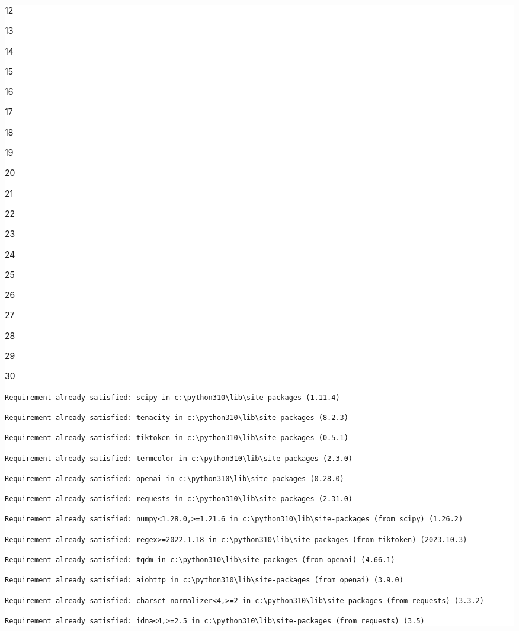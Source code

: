 12

13

14

15

16

17

18

19

20

21

22

23

24

25

26

27

28

29

30

`Requirement already satisfied: scipy in c:\python310\lib\site-packages (1.11.4)`

`Requirement already satisfied: tenacity in c:\python310\lib\site-packages (8.2.3)`

`Requirement already satisfied: tiktoken in c:\python310\lib\site-packages (0.5.1)`

`Requirement already satisfied: termcolor in c:\python310\lib\site-packages (2.3.0)`

`Requirement already satisfied: openai in c:\python310\lib\site-packages (0.28.0)`

`Requirement already satisfied: requests in c:\python310\lib\site-packages (2.31.0)`

`Requirement already satisfied: numpy<1.28.0,>=1.21.6 in c:\python310\lib\site-packages (from scipy) (1.26.2)`

`Requirement already satisfied: regex>=2022.1.18 in c:\python310\lib\site-packages (from tiktoken) (2023.10.3)`

`Requirement already satisfied: tqdm in c:\python310\lib\site-packages (from openai) (4.66.1)`

`Requirement already satisfied: aiohttp in c:\python310\lib\site-packages (from openai) (3.9.0)`

`Requirement already satisfied: charset-normalizer<4,>=2 in c:\python310\lib\site-packages (from requests) (3.3.2)`

`Requirement already satisfied: idna<4,>=2.5 in c:\python310\lib\site-packages (from requests) (3.5)`
